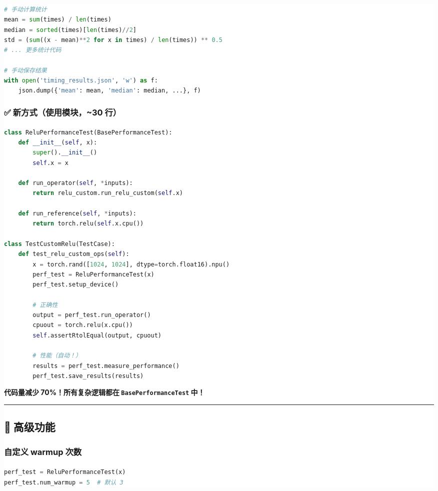 ```python
# 手动计算统计
mean = sum(times) / len(times)
median = sorted(times)[len(times)//2]
std = (sum((x - mean)**2 for x in times) / len(times)) ** 0.5
# ... 更多统计代码

# 手动保存结果
with open('timing_results.json', 'w') as f:
    json.dump({'mean': mean, 'median': median, ...}, f)
```

### ✅ 新方式（使用模块，~30 行）

```python
class ReluPerformanceTest(BasePerformanceTest):
    def __init__(self, x):
        super().__init__()
        self.x = x

    def run_operator(self, *inputs):
        return relu_custom.run_relu_custom(self.x)

    def run_reference(self, *inputs):
        return torch.relu(self.x.cpu())

class TestCustomRelu(TestCase):
    def test_relu_custom_ops(self):
        x = torch.rand([1024, 1024], dtype=torch.float16).npu()
        perf_test = ReluPerformanceTest(x)
        perf_test.setup_device()

        # 正确性
        output = perf_test.run_operator()
        cpuout = torch.relu(x.cpu())
        self.assertRtolEqual(output, cpuout)

        # 性能（自动！）
        results = perf_test.measure_performance()
        perf_test.save_results(results)
```

**代码量减少 70%！所有复杂逻辑都在 `BasePerformanceTest` 中！**

---

## 🔧 高级功能

### 自定义 warmup 次数

```python
perf_test = ReluPerformanceTest(x)
perf_test.num_warmup = 5  # 默认 3
```
